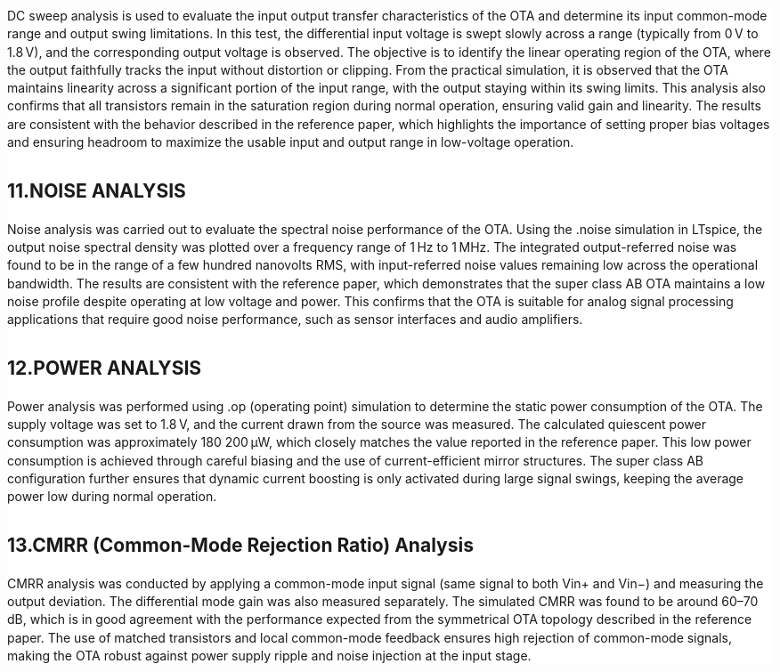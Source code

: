 DC sweep analysis is used to evaluate the input
output transfer characteristics of the OTA and determine its 
input common-mode range and output swing limitations. In 
this test, the differential input voltage is swept slowly across 
a range (typically from 0 V to 1.8 V), and the corresponding 
output voltage is observed. The objective is to identify the 
linear operating region of the OTA, where the output 
faithfully tracks the input without distortion or clipping. 
From the practical simulation, it is observed that the OTA 
maintains linearity across a significant portion of the input 
range, with the output staying within its swing limits. This 
analysis also confirms that all transistors remain in the 
saturation region during normal operation, ensuring valid 
gain and linearity. The results are consistent with the 
behavior described in the reference paper, which highlights 
the importance of setting proper bias voltages and ensuring 
headroom to maximize the usable input and output range in 
low-voltage operation.

## 11.NOISE ANALYSIS 
Noise analysis was carried out to evaluate the 
spectral noise performance of the OTA. Using the .noise 
simulation in LTspice, the output noise spectral density was 
plotted over a frequency range of 1 Hz to 1 MHz. The 
integrated output-referred noise was found to be in the range 
of a few hundred nanovolts RMS, with input-referred noise 
values remaining low across the operational bandwidth. The 
results are consistent with the reference paper, which 
demonstrates that the super class AB OTA maintains a low
noise profile despite operating at low voltage and power. 
This confirms that the OTA is suitable for analog signal 
processing applications that require good noise performance, 
such as sensor interfaces and audio amplifiers.

## 12.POWER ANALYSIS
Power analysis was performed using .op (operating 
point) simulation to determine the static power consumption 
of the OTA. The supply voltage was set to 1.8 V, and the 
current drawn from the source was measured. The calculated 
quiescent power consumption was approximately 180
200 µW, which closely matches the value reported in the 
reference paper. This low power consumption is achieved 
through careful biasing and the use of current-efficient 
mirror structures. The super class AB configuration further 
ensures that dynamic current boosting is only activated 
during large signal swings, keeping the average power low 
during normal operation.

## 13.CMRR (Common-Mode Rejection Ratio) Analysis
CMRR analysis was conducted by applying a 
common-mode input signal (same signal to both Vin+ and 
Vin−) and measuring the output deviation. The differential
mode gain was also measured separately. The simulated 
CMRR was found to be around 60–70 dB, which is in good 
agreement with the performance expected from the 
symmetrical OTA topology described in the reference paper. 
The use of matched transistors and local common-mode 
feedback ensures high rejection of common-mode signals, 
making the OTA robust against power supply ripple and 
noise injection at the input stage. 
